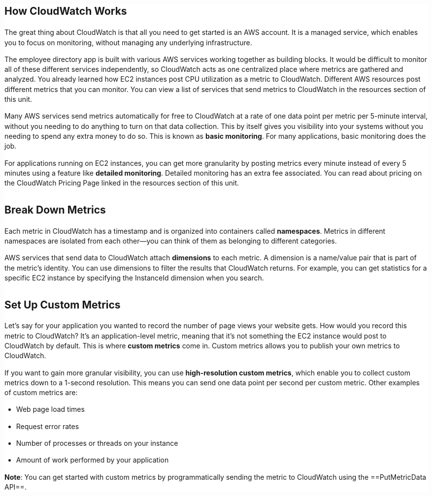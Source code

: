 ## How CloudWatch Works

The great thing about CloudWatch is that all you need to get started is an AWS account. It is a managed service, which enables you to focus on monitoring, without managing any underlying infrastructure.

The employee directory app is built with various AWS services working together as building blocks. It would be difficult to monitor all of these different services independently, so CloudWatch acts as one centralized place where metrics are gathered and analyzed. You already learned how EC2 instances post CPU utilization as a metric to CloudWatch. Different AWS resources post different metrics that you can monitor. You can view a list of services that send metrics to CloudWatch in the resources section of this unit.

Many AWS services send metrics automatically for free to CloudWatch at a rate of one data point per metric per 5-minute interval, without you needing to do anything to turn on that data collection. This by itself gives you visibility into your systems without you needing to spend any extra money to do so. This is known as **basic monitoring**. For many applications, basic monitoring does the job.

For applications running on EC2 instances, you can get more granularity by posting metrics every minute instead of every 5 minutes using a feature like **detailed monitoring**. Detailed monitoring has an extra fee associated. You can read about pricing on the CloudWatch Pricing Page linked in the resources section of this unit.

## Break Down Metrics

Each metric in CloudWatch has a timestamp and is organized into containers called **namespaces**. Metrics in different namespaces are isolated from each other—you can think of them as belonging to different categories.

AWS services that send data to CloudWatch attach **dimensions** to each metric. A dimension is a name/value pair that is part of the metric’s identity. You can use dimensions to filter the results that CloudWatch returns. For example, you can get statistics for a specific EC2 instance by specifying the InstanceId dimension when you search.

## Set Up Custom Metrics

Let’s say for your application you wanted to record the number of page views your website gets. How would you record this metric to CloudWatch? It’s an application-level metric, meaning that it’s not something the EC2 instance would post to CloudWatch by default. This is where **custom metrics** come in. Custom metrics allows you to publish your own metrics to CloudWatch.

If you want to gain more granular visibility, you can use **high-resolution custom metrics**, which enable you to collect custom metrics down to a 1-second resolution. This means you can send one data point per second per custom metric. Other examples of custom metrics are:

- Web page load times
    
- Request error rates
    
- Number of processes or threads on your instance
    
- Amount of work performed by your application
    

**Note**: You can get started with custom metrics by programmatically sending the metric to CloudWatch using the ==PutMetricData API==.
